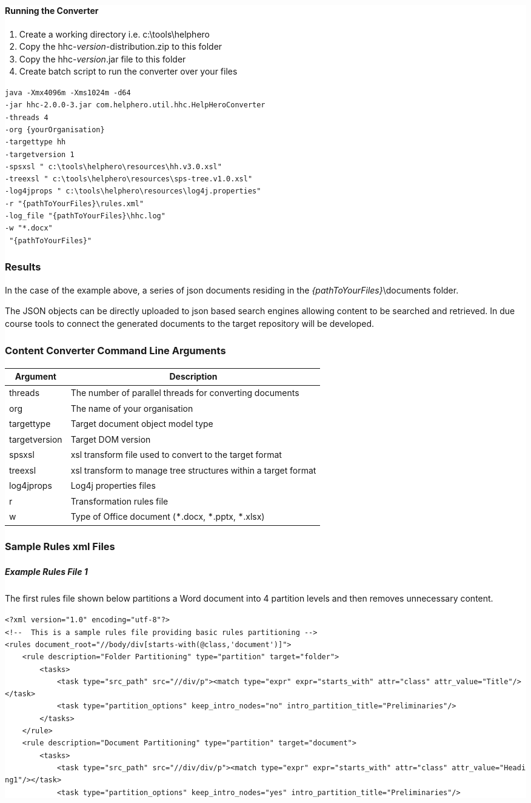 #### Running the Converter
1.	Create a working directory i.e. c:\tools\helphero
2.	Copy the hhc-*version*-distribution.zip to this folder
3.	Copy the hhc-*version*.jar file to this folder
4.	Create batch script to run the converter over your files
```
java -Xmx4096m -Xms1024m -d64 
-jar hhc-2.0.0-3.jar com.helphero.util.hhc.HelpHeroConverter 
-threads 4  
-org {yourOrganisation} 
-targettype hh 
-targetversion 1 
-spsxsl " c:\tools\helphero\resources\hh.v3.0.xsl"
-treexsl " c:\tools\helphero\resources\sps-tree.v1.0.xsl" 
-log4jprops " c:\tools\helphero\resources\log4j.properties"
-r "{pathToYourFiles}\rules.xml" 
-log_file "{pathToYourFiles}\hhc.log"
-w "*.docx" 
 "{pathToYourFiles}"
 ```
### Results
In the case of the example above, a series of json documents residing in the *{pathToYourFiles}*\documents folder.

The JSON objects can be directly uploaded to json based search engines allowing content to be searched and retrieved. In due course tools to connect the generated documents to the target repository will be developed.

### Content Converter Command Line Arguments
 Argument | Description
 -------- | -----------
 threads  | The number of parallel threads for converting documents
 org      | The name of your organisation
 targettype | Target document object model type
 targetversion | Target DOM version
 spsxsl | xsl transform file used to convert to the target format
 treexsl | xsl transform to manage tree structures within a target format
 log4jprops | Log4j properties files
 r | Transformation rules file
 w | Type of Office document (\*.docx, \*.pptx, \*.xlsx)
 
### Sample Rules xml Files
##### Example Rules File 1
The first rules file shown below partitions a Word document into 4 partition levels and then removes unnecessary content.
```
<?xml version="1.0" encoding="utf-8"?>
<!--  This is a sample rules file providing basic rules partitioning -->
<rules document_root="//body/div[starts-with(@class,'document')]">
	<rule description="Folder Partitioning" type="partition" target="folder">
		<tasks>
			<task type="src_path" src="//div/p"><match type="expr" expr="starts_with" attr="class" attr_value="Title"/></task>
			<task type="partition_options" keep_intro_nodes="no" intro_partition_title="Preliminaries"/>
		</tasks>
	</rule>
	<rule description="Document Partitioning" type="partition" target="document">
		<tasks>
			<task type="src_path" src="//div/div/p"><match type="expr" expr="starts_with" attr="class" attr_value="Heading1"/></task>
			<task type="partition_options" keep_intro_nodes="yes" intro_partition_title="Preliminaries"/>
```